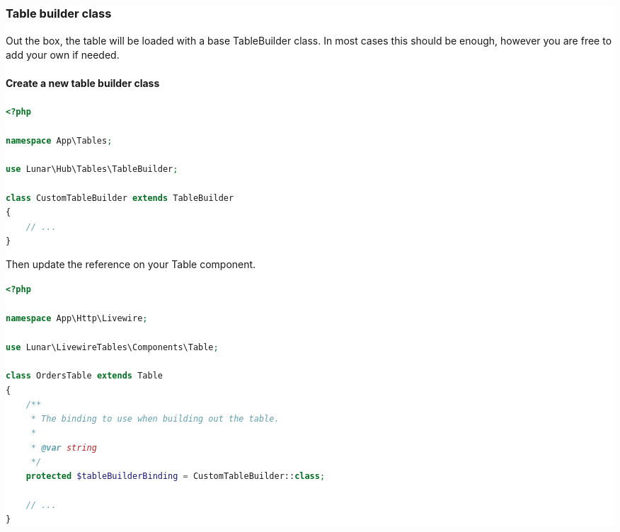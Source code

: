 ### Table builder class

Out the box, the table will be loaded with a base TableBuilder class. In most cases this should be enough, however you are free to add your own if needed.

#### Create a new table builder class

```php
<?php

namespace App\Tables;

use Lunar\Hub\Tables\TableBuilder;

class CustomTableBuilder extends TableBuilder
{
    // ...
}
```

Then update the reference on your Table component.

```php
<?php

namespace App\Http\Livewire;

use Lunar\LivewireTables\Components\Table;

class OrdersTable extends Table
{
    /**
     * The binding to use when building out the table.
     *
     * @var string
     */
    protected $tableBuilderBinding = CustomTableBuilder::class;
    
    // ...
}
```
